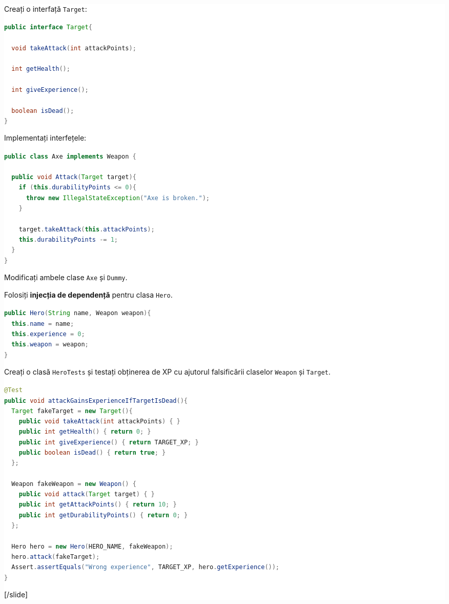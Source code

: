 Creați o interfață `Target`:
```java
public interface Target{

  void takeAttack(int attackPoints);

  int getHealth();

  int giveExperience();

  boolean isDead();
}
```

Implementați interfețele:

```java
public class Axe implements Weapon {

  public void Attack(Target target){
    if (this.durabilityPoints <= 0){
      throw new IllegalStateException("Axe is broken.");
    }

    target.takeAttack(this.attackPoints);
    this.durabilityPoints -= 1;
  }
}
```

Modificați ambele clase `Axe` și `Dummy`.

Folosiți **injecția de dependență** pentru clasa `Hero`.

```java
public Hero(String name, Weapon weapon){
  this.name = name;
  this.experience = 0;
  this.weapon = weapon;
}
```

Creați o clasă `HeroTests` și testați obținerea de XP cu ajutorul falsificării claselor `Weapon` și `Target`.

```java
@Test
public void attackGainsExperienceIfTargetIsDead(){
  Target fakeTarget = new Target(){
    public void takeAttack(int attackPoints) { }
    public int getHealth() { return 0; }
    public int giveExperience() { return TARGET_XP; }
    public boolean isDead() { return true; }
  };

  Weapon fakeWeapon = new Weapon() {
    public void attack(Target target) { }
    public int getAttackPoints() { return 10; }
    public int getDurabilityPoints() { return 0; }
  };

  Hero hero = new Hero(HERO_NAME, fakeWeapon);
  hero.attack(fakeTarget);
  Assert.assertEquals("Wrong experience", TARGET_XP, hero.getExperience());
}
```
[/slide]
